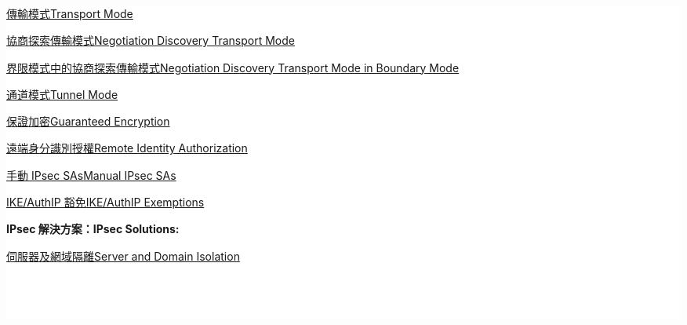 [<span data-ttu-id="dd7a9-174">傳輸模式</span><span class="sxs-lookup"><span data-stu-id="dd7a9-174">Transport Mode</span></span>](regular-transport-mode.md)
</dt> <dt>

[<span data-ttu-id="dd7a9-175">協商探索傳輸模式</span><span class="sxs-lookup"><span data-stu-id="dd7a9-175">Negotiation Discovery Transport Mode</span></span>](negotiation-discovery-transport-mode.md)
</dt> <dt>

[<span data-ttu-id="dd7a9-176">界限模式中的協商探索傳輸模式</span><span class="sxs-lookup"><span data-stu-id="dd7a9-176">Negotiation Discovery Transport Mode in Boundary Mode</span></span>](negotiation-discovery-transport-mode-in-boundary-mode.md)
</dt> <dt>

[<span data-ttu-id="dd7a9-177">通道模式</span><span class="sxs-lookup"><span data-stu-id="dd7a9-177">Tunnel Mode</span></span>](tunnel-mode.md)
</dt> <dt>

[<span data-ttu-id="dd7a9-178">保證加密</span><span class="sxs-lookup"><span data-stu-id="dd7a9-178">Guaranteed Encryption</span></span>](guaranteed-encryption.md)
</dt> <dt>

[<span data-ttu-id="dd7a9-179">遠端身分識別授權</span><span class="sxs-lookup"><span data-stu-id="dd7a9-179">Remote Identity Authorization</span></span>](remote-identity-authorization.md)
</dt> <dt>

[<span data-ttu-id="dd7a9-180">手動 IPsec SAs</span><span class="sxs-lookup"><span data-stu-id="dd7a9-180">Manual IPsec SAs</span></span>](manual-ipsec-sas.md)
</dt> <dt>

[<span data-ttu-id="dd7a9-181">IKE/AuthIP 豁免</span><span class="sxs-lookup"><span data-stu-id="dd7a9-181">IKE/AuthIP Exemptions</span></span>](ike-exemptions.md)
</dt> <dt>

<span data-ttu-id="dd7a9-182">**IPsec 解決方案：**</span><span class="sxs-lookup"><span data-stu-id="dd7a9-182">**IPsec Solutions:**</span></span>
</dt> <dt>

<span data-ttu-id="dd7a9-183">[伺服器及網域隔離](/previous-versions/windows/it-pro/windows-server-2003/cc776080(v=ws.10))</span><span class="sxs-lookup"><span data-stu-id="dd7a9-183">[Server and Domain Isolation](/previous-versions/windows/it-pro/windows-server-2003/cc776080(v=ws.10))</span></span>
</dt> </dl>

 

 